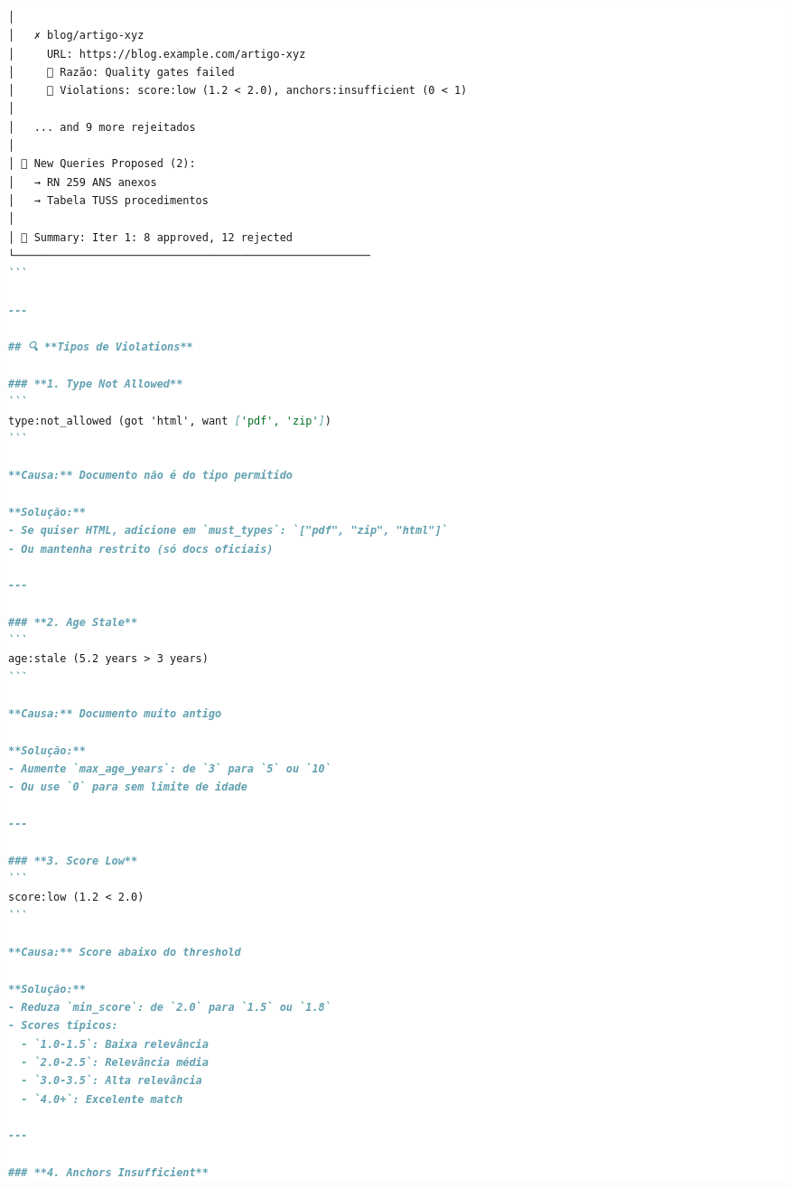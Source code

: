 ````markdown
│
│   ✗ blog/artigo-xyz
│     URL: https://blog.example.com/artigo-xyz
│     💬 Razão: Quality gates failed
│     🚫 Violations: score:low (1.2 < 2.0), anchors:insufficient (0 < 1)
│
│   ... and 9 more rejeitados
│
│ 🔄 New Queries Proposed (2):
│   → RN 259 ANS anexos
│   → Tabela TUSS procedimentos
│
│ 📌 Summary: Iter 1: 8 approved, 12 rejected
└───────────────────────────────────────────────────────
```

---

## 🔍 **Tipos de Violations**

### **1. Type Not Allowed**
```
type:not_allowed (got 'html', want ['pdf', 'zip'])
```

**Causa:** Documento não é do tipo permitido

**Solução:**
- Se quiser HTML, adicione em `must_types`: `["pdf", "zip", "html"]`
- Ou mantenha restrito (só docs oficiais)

---

### **2. Age Stale**
```
age:stale (5.2 years > 3 years)
```

**Causa:** Documento muito antigo

**Solução:**
- Aumente `max_age_years`: de `3` para `5` ou `10`
- Ou use `0` para sem limite de idade

---

### **3. Score Low**
```
score:low (1.2 < 2.0)
```

**Causa:** Score abaixo do threshold

**Solução:**
- Reduza `min_score`: de `2.0` para `1.5` ou `1.8`
- Scores típicos:
  - `1.0-1.5`: Baixa relevância
  - `2.0-2.5`: Relevância média
  - `3.0-3.5`: Alta relevância
  - `4.0+`: Excelente match

---

### **4. Anchors Insufficient**
````

[1.0.0]: https://github.com/your-org/agentic-reg-ingest/releases/tag/v1.0.0